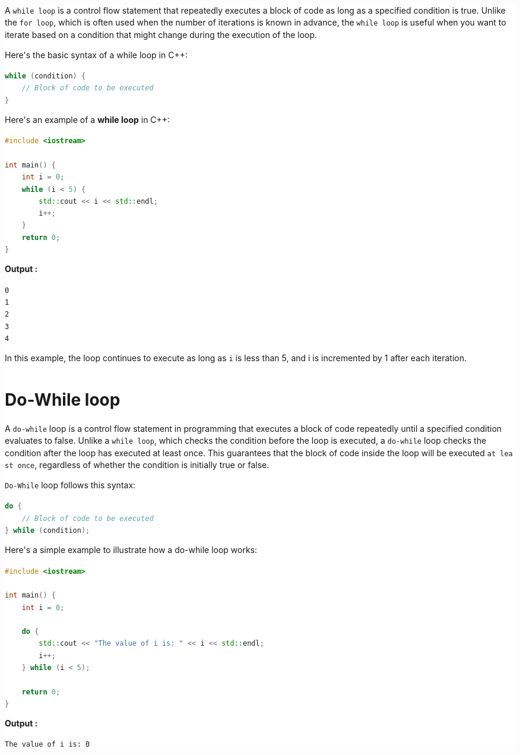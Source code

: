 A `while loop` is a control flow statement that repeatedly executes a block of code as long as a specified condition is true. Unlike the `for loop`, which is often used when the number of iterations is known in advance, the `while loop` is useful when you want to iterate based on a condition that might change during the execution of the loop.

Here's the basic syntax of a while loop in C++:
``` C++
while (condition) {
    // Block of code to be executed
}
```
Here's an example of a __while loop__ in C++:
``` C++
#include <iostream>

int main() {
    int i = 0;
    while (i < 5) {
        std::cout << i << std::endl;
        i++;
    }
    return 0;
}
```
**Output :**
```terminal
0
1
2
3
4
```
In this example, the loop continues to execute as long as `i` is less than 5, and i is incremented by 1 after each iteration.
# Do-While loop
A `do-while` loop is a control flow statement in programming that executes a block of code repeatedly until a specified condition evaluates to false. Unlike a `while loop`, which checks the condition before the loop is executed, a `do-while` loop checks the condition after the loop has executed at least once. This guarantees that the block of code inside the loop will be executed `at least once`, regardless of whether the condition is initially true or false.

`Do-While` loop follows this syntax:
``` C++
do {
    // Block of code to be executed
} while (condition);
```
Here's a simple example to illustrate how a do-while loop works:
``` C++
#include <iostream>

int main() {
    int i = 0;
    
    do {
        std::cout << "The value of i is: " << i << std::endl;
        i++;
    } while (i < 5);
    
    return 0;
}
```
**Output :**
```terminal
The value of i is: 0
```